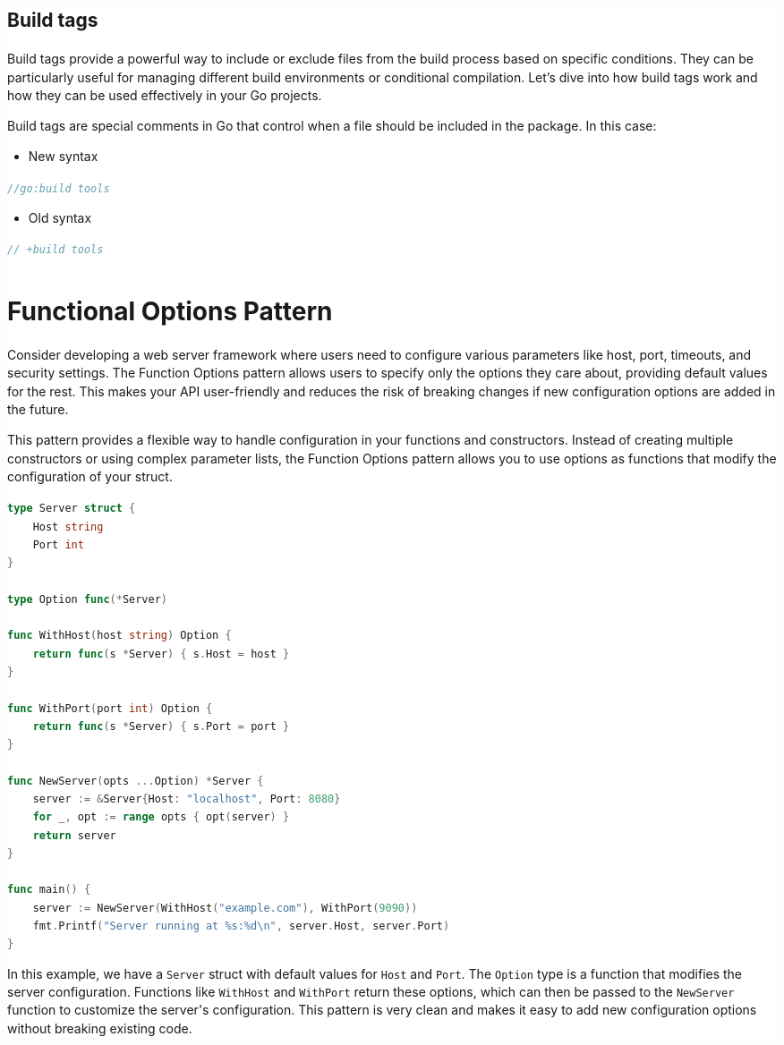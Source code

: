 ## Build tags
Build tags provide a powerful way to include or exclude files from the build process based on specific conditions. They can be particularly useful for managing different build environments or conditional compilation. Let’s dive into how build tags work and how they can be used effectively in your Go projects.

Build tags are special comments in Go that control when a file should be included in the package. In this case:

- New syntax
```go
//go:build tools
```

- Old syntax
```go
// +build tools
```

# Functional Options Pattern
Consider developing a web server framework where users need to configure various parameters like host, port, timeouts, and security settings. The Function Options pattern allows users to specify only the options they care about, providing default values for the rest. This makes your API user-friendly and reduces the risk of breaking changes if new configuration options are added in the future.

This pattern provides a flexible way to handle configuration in your functions and constructors. Instead of creating multiple constructors or using complex parameter lists, the Function Options pattern allows you to use options as functions that modify the configuration of your struct.
```go
type Server struct {
    Host string
    Port int
}

type Option func(*Server)

func WithHost(host string) Option {
    return func(s *Server) { s.Host = host }
}

func WithPort(port int) Option {
    return func(s *Server) { s.Port = port }
}

func NewServer(opts ...Option) *Server {
    server := &Server{Host: "localhost", Port: 8080}
    for _, opt := range opts { opt(server) }
    return server
}

func main() {
    server := NewServer(WithHost("example.com"), WithPort(9090))
    fmt.Printf("Server running at %s:%d\n", server.Host, server.Port)
}
```
In this example, we have a `Server` struct with default values for `Host` and `Port`. The `Option` type is a function that modifies the server configuration. Functions like `WithHost` and `WithPort` return these options, which can then be passed to the `NewServer` function to customize the server's configuration. This pattern is very clean and makes it easy to add new configuration options without breaking existing code.
